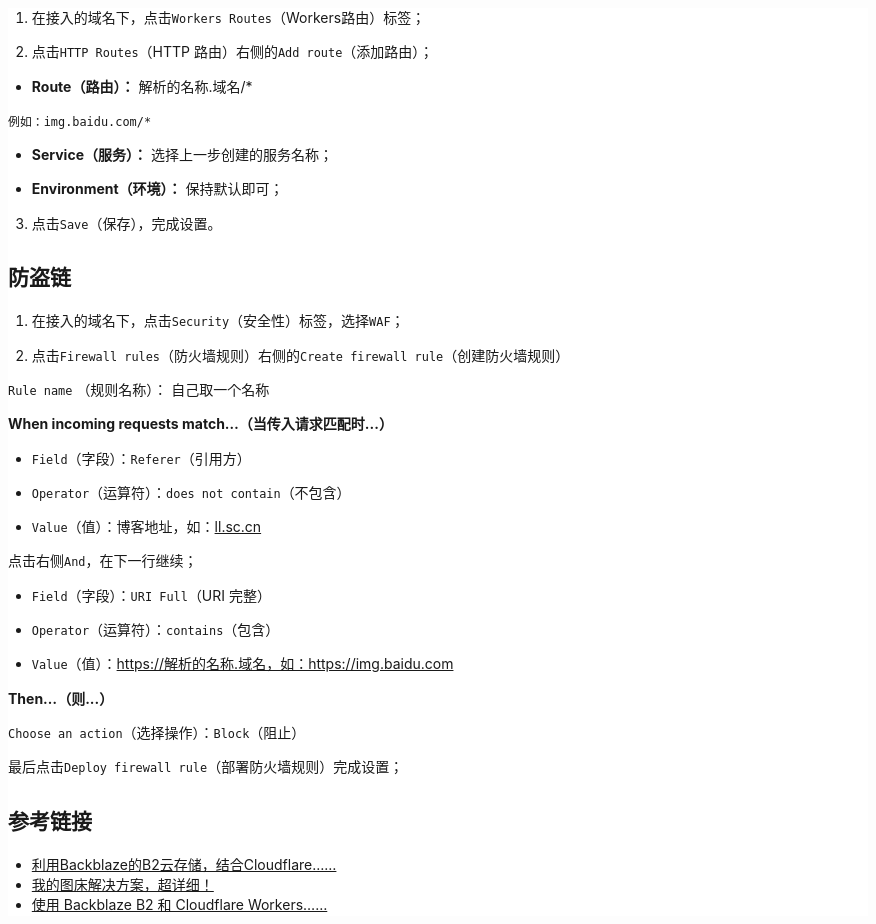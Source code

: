 1. 在接入的域名下，点击`Workers Routes`（Workers路由）标签；

2. 点击`HTTP Routes`（HTTP 路由）右侧的`Add route`（添加路由）；

- **Route（路由）：** 解析的名称.域名/*

```
例如：img.baidu.com/*
```

- **Service（服务）：** 选择上一步创建的服务名称；

- **Environment（环境）：** 保持默认即可；

3. 点击`Save`（保存），完成设置。

## 防盗链

1. 在接入的域名下，点击`Security`（安全性）标签，选择`WAF`；

2. 点击`Firewall rules`（防火墙规则）右侧的`Create firewall rule`（创建防火墙规则）

`Rule name` （规则名称）： 自己取一个名称

**When incoming requests match…（当传入请求匹配时...）**

- `Field`（字段）：`Referer`（引用方）

- `Operator`（运算符）：`does not contain`（不包含）

- `Value`（值）：博客地址，如：[ll.sc.cn](https://ll.sc.cn)

点击右侧`And`，在下一行继续；

- `Field`（字段）：`URI Full`（URI 完整）

- `Operator`（运算符）：`contains`（包含）

- `Value`（值）：https://解析的名称.域名，如：https://img.baidu.com

**Then…（则...）**

`Choose an action`（选择操作）：`Block`（阻止）

最后点击`Deploy firewall rule`（部署防火墙规则）完成设置；






## 参考链接

- [利用Backblaze的B2云存储，结合Cloudflare……](https://zhujiwiki.com/14698/)
- [我的图床解决方案，超详细！](https://zhuanlan.zhihu.com/p/491649092)
- [使用 Backblaze B2 和 Cloudflare Workers……](https://blog.meow.page/archives/free-personal-image-hosting-with-backblaze-b2-and-cloudflare-workers/)